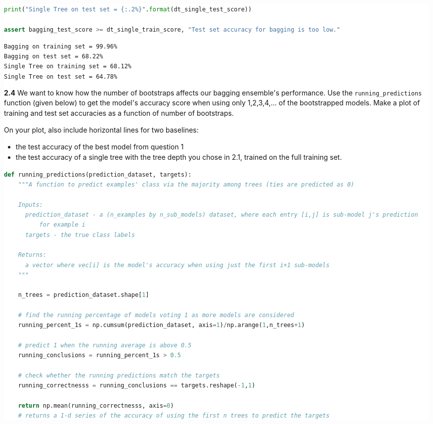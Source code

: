 ```python
print("Single Tree on test set = {:.2%}".format(dt_single_test_score))

assert bagging_test_score >= dt_single_train_score, "Test set accuracy for bagging is too low."
```


    Bagging on training set = 99.96%
    Bagging on test set = 68.22%
    Single Tree on training set = 68.12%
    Single Tree on test set = 64.78%


**2.4** We want to know how the number of bootstraps affects our bagging ensemble's performance. Use the `running_predictions` function (given below) to get the model's accuracy score when using only 1,2,3,4,... of the bootstrapped models. Make a plot of training and test set accuracies as a function of number of bootstraps.

On your plot, also include horizontal lines for two baselines:
- the test accuracy of the best model from question 1
- the test accuracy of a single tree with the tree depth you chose in 2.1, trained on the full training set.



```python
def running_predictions(prediction_dataset, targets):
    """A function to predict examples' class via the majority among trees (ties are predicted as 0)
    
    Inputs:
      prediction_dataset - a (n_examples by n_sub_models) dataset, where each entry [i,j] is sub-model j's prediction
          for example i
      targets - the true class labels
    
    Returns:
      a vector where vec[i] is the model's accuracy when using just the first i+1 sub-models
    """
    
    n_trees = prediction_dataset.shape[1]
    
    # find the running percentage of models voting 1 as more models are considered
    running_percent_1s = np.cumsum(prediction_dataset, axis=1)/np.arange(1,n_trees+1)
    
    # predict 1 when the running average is above 0.5
    running_conclusions = running_percent_1s > 0.5
    
    # check whether the running predictions match the targets
    running_correctnesss = running_conclusions == targets.reshape(-1,1)
    
    return np.mean(running_correctnesss, axis=0)
    # returns a 1-d series of the accuracy of using the first n trees to predict the targets
```



